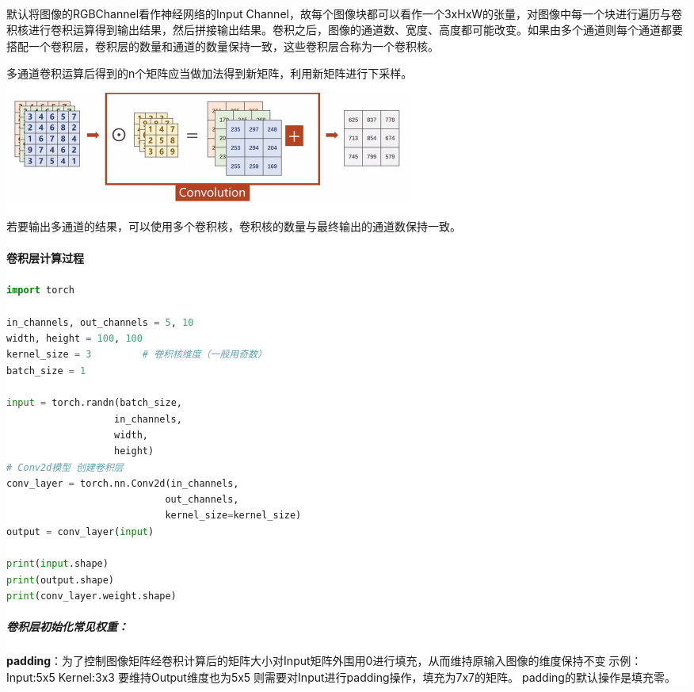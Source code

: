默认将图像的RGBChannel看作神经网络的Input Channel，故每个图像块都可以看作一个3xHxW的张量，对图像中每一个块进行遍历与卷积核进行卷积运算得到输出结果，然后拼接输出结果。卷积之后，图像的通道数、宽度、高度都可能改变。如果由多个通道则每个通道都要搭配一个卷积层，卷积层的数量和通道的数量保持一致，这些卷积层合称为一个卷积核。

多通道卷积运算后得到的n个矩阵应当做加法得到新矩阵，利用新矩阵进行下采样。



<img src="../Image/Day03/%E5%8D%B7%E7%A7%AF%E5%B1%82%E5%B7%A5%E4%BD%9C%E5%8E%9F%E7%90%86.png" alt="卷积层工作原理" style="zoom: 50%;" />

若要输出多通道的结果，可以使用多个卷积核，卷积核的数量与最终输出的通道数保持一致。

#### 卷积层计算过程

```python
import torch

in_channels, out_channels = 5, 10
width, height = 100, 100
kernel_size = 3			# 卷积核维度（一般用奇数）
batch_size = 1			

input = torch.randn(batch_size,
                   in_channels,
                   width,
                   height)
# Conv2d模型 创建卷积层
conv_layer = torch.nn.Conv2d(in_channels, 
                            out_channels,
                            kernel_size=kernel_size)
output = conv_layer(input)

print(input.shape)
print(output.shape)
print(conv_layer.weight.shape)

```

##### 卷积层初始化常见权重：

**padding**：为了控制图像矩阵经卷积计算后的矩阵大小对Input矩阵外围用0进行填充，从而维持原输入图像的维度保持不变
示例：Input:5x5	Kernel:3x3	要维持Output维度也为5x5 则需要对Input进行padding操作，填充为7x7的矩阵。
padding的默认操作是填充零。
